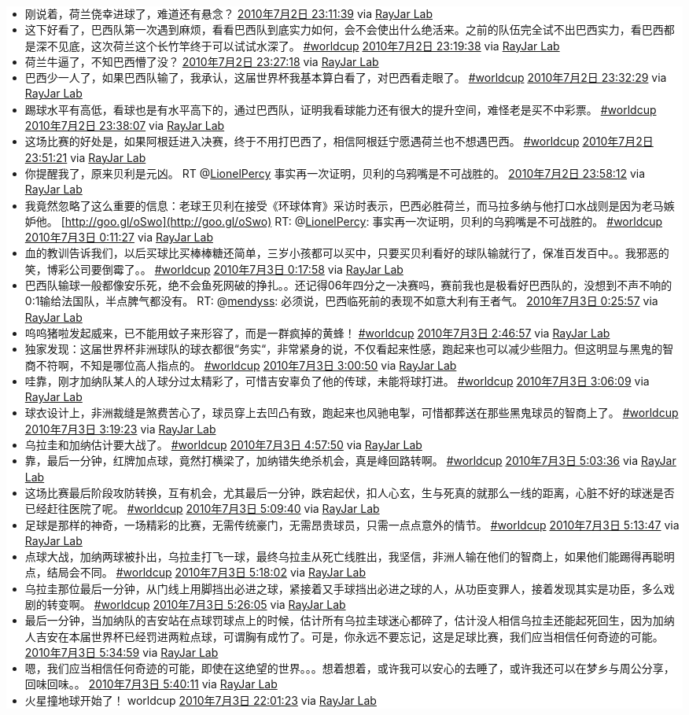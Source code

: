   * 刚说着，荷兰侥幸进球了，难道还有悬念？ [2010年7月2日 23:11:39](http://twitter.com/fishjar/status/17579548144) via [RayJar Lab](http://www.rayjar.com/)  
  * 这下好看了，巴西队第一次遇到麻烦，看看巴西队到底实力如何，会不会使出什么绝活来。之前的队伍完全试不出巴西实力，看巴西都是深不见底，这次荷兰这个长竹竿终于可以试试水深了。 [#worldcup](http://twitter.com/search?q=%23worldcup) [2010年7月2日 23:19:38](http://twitter.com/fishjar/status/17580215645) via [RayJar Lab](http://www.rayjar.com/)  
  * 荷兰牛逼了，不知巴西懵了没？ [2010年7月2日 23:27:18](http://twitter.com/fishjar/status/17580962362) via [RayJar Lab](http://www.rayjar.com/)  
  * 巴西少一人了，如果巴西队输了，我承认，这届世界杯我基本算白看了，对巴西看走眼了。 [#worldcup](http://twitter.com/search?q=%23worldcup) [2010年7月2日 23:32:29](http://twitter.com/fishjar/status/17581532672) via [RayJar Lab](http://www.rayjar.com/)  
  * 踢球水平有高低，看球也是有水平高下的，通过巴西队，证明我看球能力还有很大的提升空间，难怪老是买不中彩票。 [#worldcup](http://twitter.com/search?q=%23worldcup) [2010年7月2日 23:38:07](http://twitter.com/fishjar/status/17582091161) via [RayJar Lab](http://www.rayjar.com/)  
  * 这场比赛的好处是，如果阿根廷进入决赛，终于不用打巴西了，相信阿根廷宁愿遇荷兰也不想遇巴西。 [#worldcup](http://twitter.com/search?q=%23worldcup) [2010年7月2日 23:51:21](http://twitter.com/fishjar/status/17583433865) via [RayJar Lab](http://www.rayjar.com/)  
  * 你提醒我了，原来贝利是元凶。 RT @[LionelPercy](http://twitter.com/LionelPercy) 事实再一次证明，贝利的乌鸦嘴是不可战胜的。 [2010年7月2日 23:58:12](http://twitter.com/fishjar/status/17583923769) via [RayJar Lab](http://www.rayjar.com/)  
  * 我竟然忽略了这么重要的信息：老球王贝利在接受《环球体育》采访时表示，巴西必胜荷兰，而马拉多纳与他打口水战则是因为老马嫉妒他。 [http://goo.gl/oSwo](http://goo.gl/oSwo) RT: @[LionelPercy](http://twitter.com/LionelPercy): 事实再一次证明，贝利的乌鸦嘴是不可战胜的。 [#worldcup](http://twitter.com/search?q=%23worldcup) [2010年7月3日 0:11:27](http://twitter.com/fishjar/status/17584386523) via [RayJar Lab](http://www.rayjar.com/)  
  * 血的教训告诉我们，以后买球比买棒棒糖还简单，三岁小孩都可以买中，只要买贝利看好的球队输就行了，保准百发百中。。我邪恶的笑，博彩公司要倒霉了。。 [#worldcup](http://twitter.com/search?q=%23worldcup) [2010年7月3日 0:17:58](http://twitter.com/fishjar/status/17584579128) via [RayJar Lab](http://www.rayjar.com/)  
  * 巴西队输球一般都像安乐死，绝不会鱼死网破的挣扎。。还记得06年四分之一决赛吗，赛前我也是极看好巴西队的，没想到不声不响的0:1输给法国队，半点脾气都没有。 RT: @[mendyss](http://twitter.com/mendyss): 必须说，巴西临死前的表现不如意大利有王者气。 [2010年7月3日 0:25:57](http://twitter.com/fishjar/status/17584819971) via [RayJar Lab](http://www.rayjar.com/)  
  * 呜呜猪啦发起威来，已不能用蚊子来形容了，而是一群疯掉的黄蜂！ [#worldcup](http://twitter.com/search?q=%23worldcup) [2010年7月3日 2:46:57](http://twitter.com/fishjar/status/17592068962) via [RayJar Lab](http://www.rayjar.com/)  
  * 独家发现：这届世界杯非洲球队的球衣都很“务实“，非常紧身的说，不仅看起来性感，跑起来也可以减少些阻力。但这明显与黑鬼的智商不符啊，不知是哪位高人指点的。 [#worldcup](http://twitter.com/search?q=%23worldcup) [2010年7月3日 3:00:50](http://twitter.com/fishjar/status/17592913179) via [RayJar Lab](http://www.rayjar.com/)  
  * 哇靠，刚才加纳队某人的人球分过太精彩了，可惜吉安辜负了他的传球，未能将球打进。 [#worldcup](http://twitter.com/search?q=%23worldcup) [2010年7月3日 3:06:09](http://twitter.com/fishjar/status/17593233606) via [RayJar Lab](http://www.rayjar.com/)  
  * 球衣设计上，非洲裁缝是煞费苦心了，球员穿上去凹凸有致，跑起来也风驰电掣，可惜都葬送在那些黑鬼球员的智商上了。 [#worldcup](http://twitter.com/search?q=%23worldcup) [2010年7月3日 3:19:23](http://twitter.com/fishjar/status/17594012318) via [RayJar Lab](http://www.rayjar.com/)  
  * 乌拉圭和加纳估计要大战了。 [#worldcup](http://twitter.com/search?q=%23worldcup) [2010年7月3日 4:57:50](http://twitter.com/fishjar/status/17599474138) via [RayJar Lab](http://www.rayjar.com/)  
  * 靠，最后一分钟，红牌加点球，竟然打横梁了，加纳错失绝杀机会，真是峰回路转啊。 [#worldcup](http://twitter.com/search?q=%23worldcup) [2010年7月3日 5:03:36](http://twitter.com/fishjar/status/17599865443) via [RayJar Lab](http://www.rayjar.com/)  
  * 这场比赛最后阶段攻防转换，互有机会，尤其最后一分钟，跌宕起伏，扣人心玄，生与死真的就那么一线的距离，心脏不好的球迷是否已经赶往医院了呢。 [#worldcup](http://twitter.com/search?q=%23worldcup) [2010年7月3日 5:09:40](http://twitter.com/fishjar/status/17600307160) via [RayJar Lab](http://www.rayjar.com/)  
  * 足球是那样的神奇，一场精彩的比赛，无需传统豪门，无需昂贵球员，只需一点点意外的情节。 [#worldcup](http://twitter.com/search?q=%23worldcup) [2010年7月3日 5:13:47](http://twitter.com/fishjar/status/17600594562) via [RayJar Lab](http://www.rayjar.com/)  
  * 点球大战，加纳两球被扑出，乌拉圭打飞一球，最终乌拉圭从死亡线胜出，我坚信，非洲人输在他们的智商上，如果他们能踢得再聪明点，结局会不同。 [#worldcup](http://twitter.com/search?q=%23worldcup) [2010年7月3日 5:18:02](http://twitter.com/fishjar/status/17600978769) via [RayJar Lab](http://www.rayjar.com/)  
  * 乌拉圭那位最后一分钟，从门线上用脚挡出必进之球，紧接着又手球挡出必进之球的人，从功臣变罪人，接着发现其实是功臣，多么戏剧的转变啊。 [#worldcup](http://twitter.com/search?q=%23worldcup) [2010年7月3日 5:26:05](http://twitter.com/fishjar/status/17601537838) via [RayJar Lab](http://www.rayjar.com/)  
  * 最后一分钟，当加纳队的吉安站在点球罚球点上的时候，估计所有乌拉圭球迷心都碎了，估计没人相信乌拉圭还能起死回生，因为加纳人吉安在本届世界杯已经罚进两粒点球，可谓胸有成竹了。可是，你永远不要忘记，这是足球比赛，我们应当相信任何奇迹的可能。 [2010年7月3日 5:34:59](http://twitter.com/fishjar/status/17602059314) via [RayJar Lab](http://www.rayjar.com/)  
  * 嗯，我们应当相信任何奇迹的可能，即使在这绝望的世界。。。想着想着，或许我可以安心的去睡了，或许我还可以在梦乡与周公分享，回味回味。。 [2010年7月3日 5:40:11](http://twitter.com/fishjar/status/17602351161) via [RayJar Lab](http://www.rayjar.com/)  
  * 火星撞地球开始了！ worldcup [2010年7月3日 22:01:23](http://twitter.com/fishjar/status/17649539493) via [RayJar Lab](http://www.rayjar.com/)  